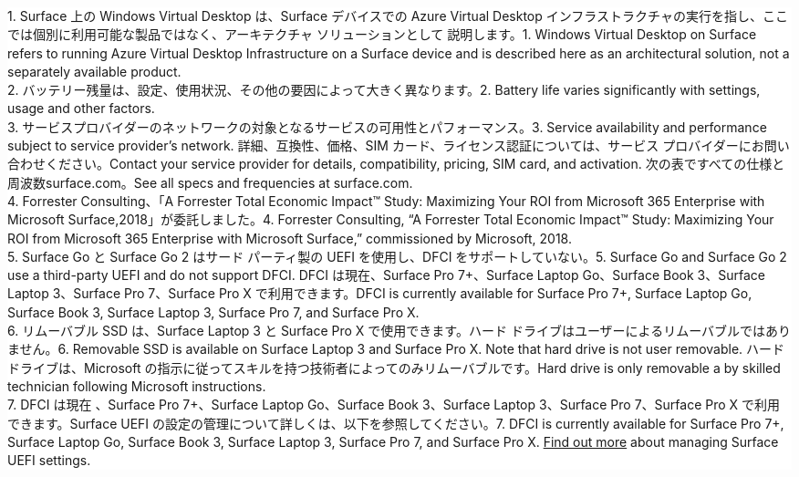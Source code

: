 <a id="1"><span data-ttu-id="e07b3-268">1. Surface 上の Windows Virtual Desktop は、Surface デバイスでの Azure Virtual Desktop インフラストラクチャの実行を指し、ここでは個別に利用可能な製品ではなく、アーキテクチャ ソリューションとして </a> 説明します。</span><span class="sxs-lookup"><span data-stu-id="e07b3-268">1.</a> Windows Virtual Desktop on Surface refers to running Azure Virtual Desktop Infrastructure on a Surface device and is described here as an architectural solution, not a separately available product.</span></span><br>
<a id="2"><span data-ttu-id="e07b3-269">2. </a> バッテリー残量は、設定、使用状況、その他の要因によって大きく異なります。</span><span class="sxs-lookup"><span data-stu-id="e07b3-269">2.</a> Battery life varies significantly with settings, usage and other factors.</span></span><br>
<a id="3"><span data-ttu-id="e07b3-270">3. </a> サービスプロバイダーのネットワークの対象となるサービスの可用性とパフォーマンス。</span><span class="sxs-lookup"><span data-stu-id="e07b3-270">3.</a> Service availability and performance subject to service provider’s network.</span></span> <span data-ttu-id="e07b3-271">詳細、互換性、価格、SIM カード、ライセンス認証については、サービス プロバイダーにお問い合わせください。</span><span class="sxs-lookup"><span data-stu-id="e07b3-271">Contact your service provider for details, compatibility, pricing, SIM card, and activation.</span></span> <span data-ttu-id="e07b3-272">次の表ですべての仕様と周波数surface.com。</span><span class="sxs-lookup"><span data-stu-id="e07b3-272">See all specs and frequencies at surface.com.</span></span><br>
<a id="4"><span data-ttu-id="e07b3-273">4. </a> Forrester Consulting、「A Forrester Total Economic Impact™ Study: Maximizing Your ROI from Microsoft 365 Enterprise with Microsoft Surface,2018」が委託しました。</span><span class="sxs-lookup"><span data-stu-id="e07b3-273">4.</a> Forrester Consulting, “A Forrester Total Economic Impact™ Study: Maximizing Your ROI from Microsoft 365 Enterprise with Microsoft Surface,” commissioned by Microsoft, 2018.</span></span><br>
<a id="5"><span data-ttu-id="e07b3-274">5. </a> Surface Go と Surface Go 2 はサード パーティ製の UEFI を使用し、DFCI をサポートしていない。</span><span class="sxs-lookup"><span data-stu-id="e07b3-274">5.</a> Surface Go and Surface Go 2 use a third-party UEFI and do not support DFCI.</span></span> <span data-ttu-id="e07b3-275">DFCI は現在、Surface Pro 7+、Surface Laptop Go、Surface Book 3、Surface Laptop 3、Surface Pro 7、Surface Pro X で利用できます。</span><span class="sxs-lookup"><span data-stu-id="e07b3-275">DFCI is currently available for Surface Pro 7+, Surface Laptop Go, Surface Book 3, Surface Laptop 3, Surface Pro 7, and Surface Pro X.</span></span><br>
<a id="6"><span data-ttu-id="e07b3-276">6. </a> リムーバブル SSD は、Surface Laptop 3 と Surface Pro X で使用できます。ハード ドライブはユーザーによるリムーバブルではありません。</span><span class="sxs-lookup"><span data-stu-id="e07b3-276">6.</a> Removable SSD is available on Surface Laptop 3 and Surface Pro X. Note that hard drive is not user removable.</span></span> <span data-ttu-id="e07b3-277">ハード ドライブは、Microsoft の指示に従ってスキルを持つ技術者によってのみリムーバブルです。</span><span class="sxs-lookup"><span data-stu-id="e07b3-277">Hard drive is only removable a by skilled technician following Microsoft instructions.</span></span><br>
<a id="7"><span data-ttu-id="e07b3-278">7. DFCI は現在 </a> 、Surface Pro 7+、Surface Laptop Go、Surface Book 3、Surface Laptop 3、Surface [](surface-manage-dfci-guide.md) Pro 7、Surface Pro X で利用できます。Surface UEFI の設定の管理について詳しくは、以下を参照してください。</span><span class="sxs-lookup"><span data-stu-id="e07b3-278">7.</a>  DFCI is currently available for Surface Pro 7+, Surface Laptop Go, Surface Book 3, Surface Laptop 3, Surface Pro 7, and Surface Pro X. [Find out more](surface-manage-dfci-guide.md) about managing Surface UEFI settings.</span></span>

